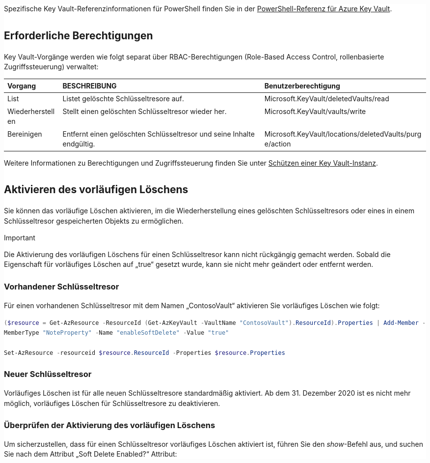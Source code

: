 
Spezifische Key Vault-Referenzinformationen für PowerShell finden Sie in der [PowerShell-Referenz für Azure Key Vault](/powershell/module/az.keyvault).

## <a name="required-permissions"></a>Erforderliche Berechtigungen

Key Vault-Vorgänge werden wie folgt separat über RBAC-Berechtigungen (Role-Based Access Control, rollenbasierte Zugriffssteuerung) verwaltet:

| Vorgang | BESCHREIBUNG | Benutzerberechtigung |
|:--|:--|:--|
|List|Listet gelöschte Schlüsseltresore auf.|Microsoft.KeyVault/deletedVaults/read|
|Wiederherstellen|Stellt einen gelöschten Schlüsseltresor wieder her.|Microsoft.KeyVault/vaults/write|
|Bereinigen|Entfernt einen gelöschten Schlüsseltresor und seine Inhalte endgültig.|Microsoft.KeyVault/locations/deletedVaults/purge/action|

Weitere Informationen zu Berechtigungen und Zugriffssteuerung finden Sie unter [Schützen einer Key Vault-Instanz](secure-your-key-vault.md).

## <a name="enabling-soft-delete"></a>Aktivieren des vorläufigen Löschens

Sie können das vorläufige Löschen aktivieren, im die Wiederherstellung eines gelöschten Schlüsseltresors oder eines in einem Schlüsseltresor gespeicherten Objekts zu ermöglichen.

> [!IMPORTANT]
> Die Aktivierung des vorläufigen Löschens für einen Schlüsseltresor kann nicht rückgängig gemacht werden. Sobald die Eigenschaft für vorläufiges Löschen auf „true“ gesetzt wurde, kann sie nicht mehr geändert oder entfernt werden.  

### <a name="existing-key-vault"></a>Vorhandener Schlüsseltresor

Für einen vorhandenen Schlüsseltresor mit dem Namen „ContosoVault“ aktivieren Sie vorläufiges Löschen wie folgt: 

```powershell
($resource = Get-AzResource -ResourceId (Get-AzKeyVault -VaultName "ContosoVault").ResourceId).Properties | Add-Member -MemberType "NoteProperty" -Name "enableSoftDelete" -Value "true"

Set-AzResource -resourceid $resource.ResourceId -Properties $resource.Properties
```

### <a name="new-key-vault"></a>Neuer Schlüsseltresor

Vorläufiges Löschen ist für alle neuen Schlüsseltresore standardmäßig aktiviert. Ab dem 31. Dezember 2020 ist es nicht mehr möglich, vorläufiges Löschen für Schlüsseltresore zu deaktivieren. 

### <a name="verify-soft-delete-enablement"></a>Überprüfen der Aktivierung des vorläufigen Löschens

Um sicherzustellen, dass für einen Schlüsseltresor vorläufiges Löschen aktiviert ist, führen Sie den *show*-Befehl aus, und suchen Sie nach dem Attribut „Soft Delete Enabled?“ Attribut:

